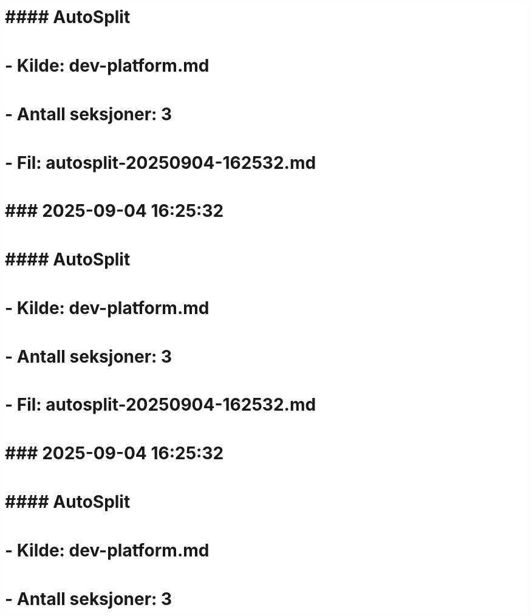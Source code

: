 # \#### AutoSplit

# \- Kilde: dev-platform.md

# \- Antall seksjoner: 3

# \- Fil: autosplit-20250904-162532.md

#

#

#

#

# \### 2025-09-04 16:25:32

# \#### AutoSplit

# \- Kilde: dev-platform.md

# \- Antall seksjoner: 3

# \- Fil: autosplit-20250904-162532.md

#

#

#

#

# \### 2025-09-04 16:25:32

# \#### AutoSplit

# \- Kilde: dev-platform.md

# \- Antall seksjoner: 3

